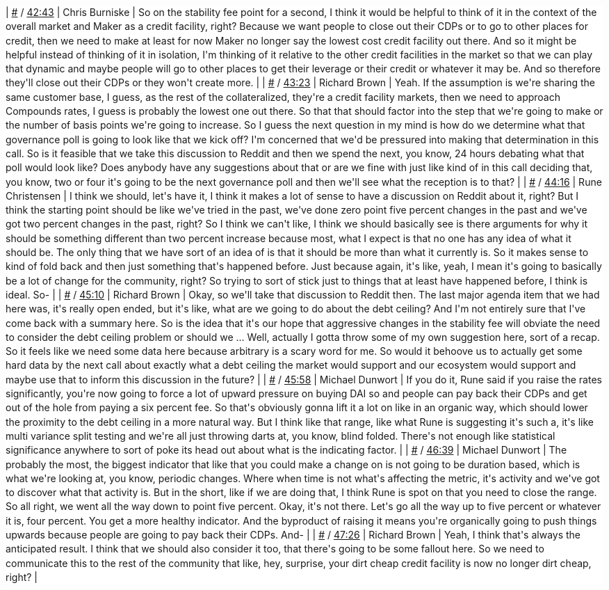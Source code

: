 | [\#](episode-24.md#4243) / [42:43](https://www.youtube.com/watch?v=x0D39p2lNBc&t=42m43s) | Chris Burniske | So on the stability fee point for a second, I think it would be helpful to think of it in the context of the overall market and Maker as a credit facility, right? Because we want people to close out their CDPs or to go to other places for credit, then we need to make at least for now Maker no longer say the lowest cost credit facility out there. And so it might be helpful instead of thinking of it in isolation, I'm thinking of it relative to the other credit facilities in the market so that we can play that dynamic and maybe people will go to other places to get their leverage or their credit or whatever it may be. And so therefore they'll close out their CDPs or they won't create more. |
| [\#](episode-24.md#4323) / [43:23](https://www.youtube.com/watch?v=x0D39p2lNBc&t=43m23s) | Richard Brown | Yeah. If the assumption is we're sharing the same customer base, I guess, as the rest of the collateralized, they're a credit facility markets, then we need to approach Compounds rates, I guess is probably the lowest one out there. So that that should factor into the step that we're going to make or the number of basis points we're going to increase. So I guess the next question in my mind is how do we determine what that governance poll is going to look like that we kick off? I'm concerned that we'd be pressured into making that determination in this call. So is it feasible that we take this discussion to Reddit and then we spend the next, you know, 24 hours debating what that poll would look like? Does anybody have any suggestions about that or are we fine with just like kind of in this call deciding that, you know, two or four it's going to be the next governance poll and then we'll see what the reception is to that? |
| [\#](episode-24.md#4416) / [44:16](https://www.youtube.com/watch?v=x0D39p2lNBc&t=44m16s) | Rune Christensen | I think we should, let's have it, I think it makes a lot of sense to have a discussion on Reddit about it, right? But I think the starting point should be like we've tried in the past, we've done zero point five percent changes in the past and we've got two percent changes in the past, right? So I think we can't like, I think we should basically see is there arguments for why it should be something different than two percent increase because most, what I expect is that no one has any idea of what it should be. The only thing that we have sort of an idea of is that it should be more than what it currently is. So it makes sense to kind of fold back and then just something that's happened before. Just because again, it's like, yeah, I mean it's going to basically be a lot of change for the community, right? So trying to sort of stick just to things that at least have happened before, I think is ideal. So- |
| [\#](episode-24.md#4510) / [45:10](https://www.youtube.com/watch?v=x0D39p2lNBc&t=45m10s) | Richard Brown | Okay, so we'll take that discussion to Reddit then. The last major agenda item that we had here was, it's really open ended, but it's like, what are we going to do about the debt ceiling? And I'm not entirely sure that I've come back with a summary here. So is the idea that it's our hope that aggressive changes in the stability fee will obviate the need to consider the debt ceiling problem or should we ... Well, actually I gotta throw some of my own suggestion here, sort of a recap. So it feels like we need some data here because arbitrary is a scary word for me. So would it behoove us to actually get some hard data by the next call about exactly what a debt ceiling the market would support and our ecosystem would support and maybe use that to inform this discussion in the future? |
| [\#](episode-24.md#4558) / [45:58](https://www.youtube.com/watch?v=x0D39p2lNBc&t=45m58s) | Michael Dunwort | If you do it, Rune said if you raise the rates significantly, you're now going to force a lot of upward pressure on buying DAI so and people can pay back their CDPs and get out of the hole from paying a six percent fee. So that's obviously gonna lift it a lot on like in an organic way, which should lower the proximity to the debt ceiling in a more natural way. But I think like that range, like what Rune is suggesting it's such a, it's like multi variance split testing and we're all just throwing darts at, you know, blind folded. There's not enough like statistical significance anywhere to sort of poke its head out about what is the indicating factor. |
| [\#](episode-24.md#4639) / [46:39](https://www.youtube.com/watch?v=x0D39p2lNBc&t=46m39s) | Michael Dunwort | The probably the most, the biggest indicator that like that you could make a change on is not going to be duration based, which is what we're looking at, you know, periodic changes. Where when time is not what's affecting the metric, it's activity and we've got to discover what that activity is. But in the short, like if we are doing that, I think Rune is spot on that you need to close the range. So all right, we went all the way down to point five percent. Okay, it's not there. Let's go all the way up to five percent or whatever it is, four percent. You get a more healthy indicator. And the byproduct of raising it means you're organically going to push things upwards because people are going to pay back their CDPs. And- |
| [\#](episode-24.md#4726) / [47:26](https://www.youtube.com/watch?v=x0D39p2lNBc&t=47m26s) | Richard Brown | Yeah, I think that's always the anticipated result. I think that we should also consider it too, that there's going to be some fallout here. So we need to communicate this to the rest of the community that like, hey, surprise, your dirt cheap credit facility is now no longer dirt cheap, right? |